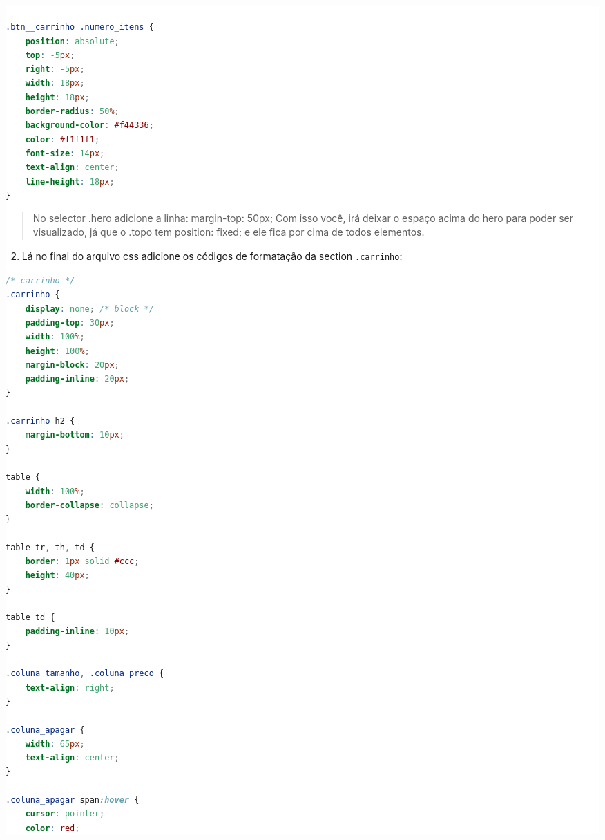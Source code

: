 ~~~css

.btn__carrinho .numero_itens {
    position: absolute;
    top: -5px;
    right: -5px;
    width: 18px;
    height: 18px;
    border-radius: 50%;
    background-color: #f44336;
    color: #f1f1f1;
    font-size: 14px;
    text-align: center;
    line-height: 18px;
}

~~~

> No selector .hero adicione a linha: margin-top: 50px;
> Com isso você, irá deixar o espaço acima do hero para poder ser visualizado, já que o .topo tem position: fixed; e ele fica por cima de todos elementos.

2. Lá no final do arquivo css adicione os códigos de formatação da section `.carrinho`:

~~~css
/* carrinho */
.carrinho {
    display: none; /* block */
    padding-top: 30px;
    width: 100%;
    height: 100%;
    margin-block: 20px;
    padding-inline: 20px;
}

.carrinho h2 {
    margin-bottom: 10px;
}

table {
    width: 100%;
    border-collapse: collapse;
}

table tr, th, td {
    border: 1px solid #ccc;
    height: 40px;
}

table td {
    padding-inline: 10px;
}

.coluna_tamanho, .coluna_preco {
    text-align: right;
}

.coluna_apagar {
    width: 65px;
    text-align: center;
}

.coluna_apagar span:hover {
    cursor: pointer;
    color: red;
~~~